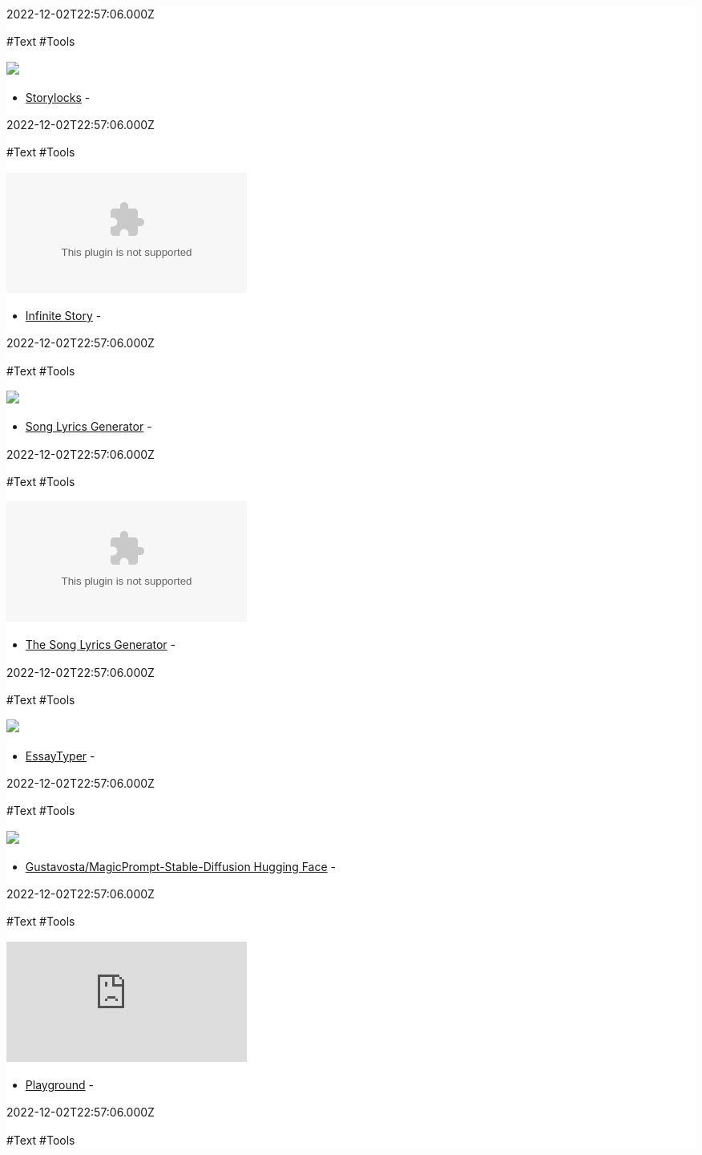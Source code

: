 2022-12-02T22:57:06.000Z

#Text #Tools

![](https://storylocksblob.blob.core.windows.net/photos/cover.png)

- [Storylocks](https://www.storylocks.com) - 

2022-12-02T22:57:06.000Z

#Text #Tools

![](https://rdl.ink/render/https%3A%2F%2Finfinite-story.com)

- [Infinite Story](https://infinite-story.com) - 

2022-12-02T22:57:06.000Z

#Text #Tools

![](https://www.song-lyrics-generator.org.uk/images/fb-cover.png)

- [Song Lyrics Generator](https://www.song-lyrics-generator.org.uk) - 

2022-12-02T22:57:06.000Z

#Text #Tools

![](https://rdl.ink/render/http%3A%2F%2Fwww.songlyricsgenerator.com)

- [The Song Lyrics Generator](http://www.songlyricsgenerator.com) - 

2022-12-02T22:57:06.000Z

#Text #Tools

![](http://essaytyper.com/images/fb_logo.png)

- [EssayTyper](http://www.essaytyper.com) - 

2022-12-02T22:57:06.000Z

#Text #Tools

![](https://cdn-thumbnails.huggingface.co/social-thumbnails/models/Gustavosta/MagicPrompt-Stable-Diffusion.png)

- [Gustavosta/MagicPrompt-Stable-Diffusion Hugging Face](https://huggingface.co/Gustavosta/MagicPrompt-Stable-Diffusion) - 

2022-12-02T22:57:06.000Z

#Text #Tools

![](https://rdl.ink/render/https%3A%2F%2Ftextsynth.com%2Fplayground.html)

- [Playground](https://textsynth.com/playground.html) - 

2022-12-02T22:57:06.000Z

#Text #Tools
